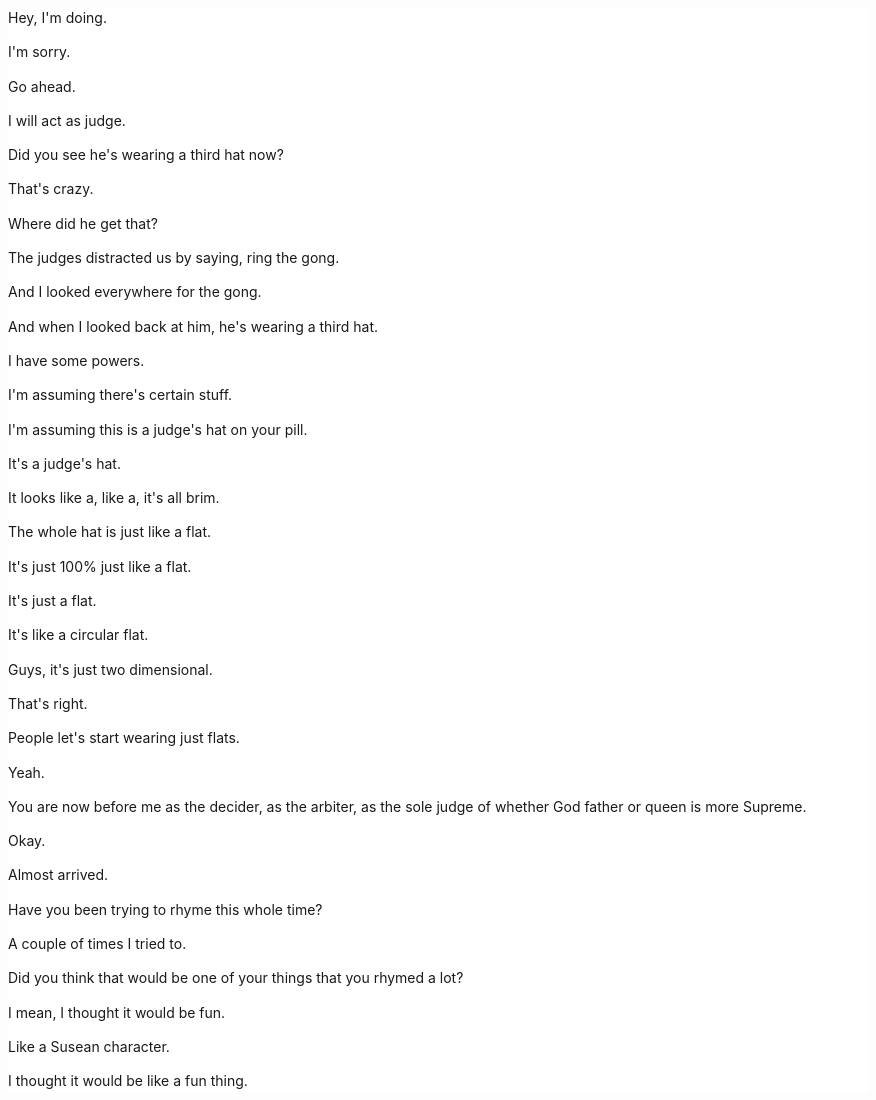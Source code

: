 Hey, I'm doing.

I'm sorry.

Go ahead.

I will act as judge.

Did you see he's wearing a third hat now?

That's crazy.

Where did he get that?

The judges distracted us by saying, ring the gong.

And I looked everywhere for the gong.

And when I looked back at him, he's wearing a third hat.

I have some powers.

I'm assuming there's certain stuff.

I'm assuming this is a judge's hat on your pill.

It's a judge's hat.

It looks like a, like a, it's all brim.

The whole hat is just like a flat.

It's just 100% just like a flat.

It's just a flat.

It's like a circular flat.

Guys, it's just two dimensional.

That's right.

People let's start wearing just flats.

Yeah.

You are now before me as the decider, as the arbiter, as the sole judge of whether God father or queen is more Supreme.

Okay.

Almost arrived.

Have you been trying to rhyme this whole time?

A couple of times I tried to.

Did you think that would be one of your things that you rhymed a lot?

I mean, I thought it would be fun.

Like a Susean character.

I thought it would be like a fun thing.
